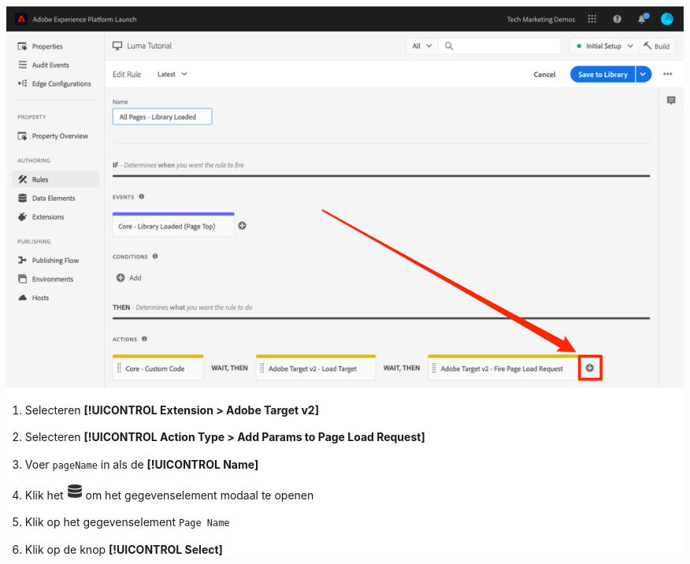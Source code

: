    ![&#x200B; klik plus pictogram om een nieuwe actie toe te voegen &#x200B;](images/target-addParamsAction.png)

1. Selecteren **[!UICONTROL Extension > Adobe Target v2]**

1. Selecteren **[!UICONTROL Action Type > Add Params to Page Load Request]**

1. Voer `pageName` in als de **[!UICONTROL Name]**

1. Klik het ![&#x200B; pictogram van het gegevenselement &#x200B;](images/icon-dataElement.png) om het gegevenselement modaal te openen

1. Klik op het gegevenselement `Page Name`

1. Klik op de knop **[!UICONTROL Select]**
